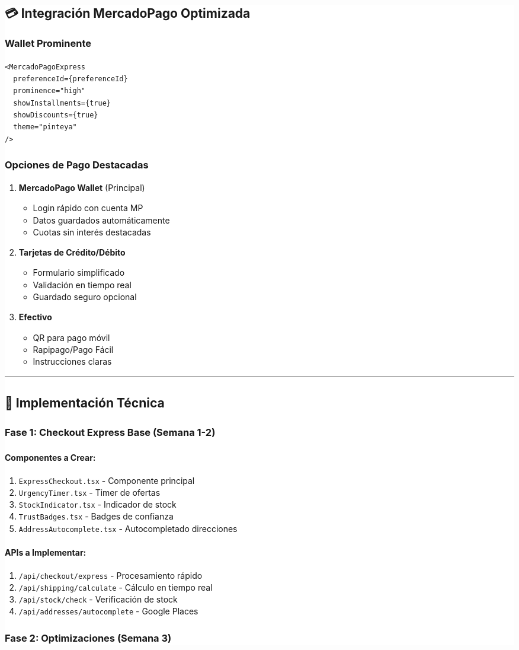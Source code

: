 ## 💳 Integración MercadoPago Optimizada

### **Wallet Prominente**

```tsx
<MercadoPagoExpress
  preferenceId={preferenceId}
  prominence="high"
  showInstallments={true}
  showDiscounts={true}
  theme="pinteya"
/>
```

### **Opciones de Pago Destacadas**

1. **MercadoPago Wallet** (Principal)
   - Login rápido con cuenta MP
   - Datos guardados automáticamente
   - Cuotas sin interés destacadas

2. **Tarjetas de Crédito/Débito**
   - Formulario simplificado
   - Validación en tiempo real
   - Guardado seguro opcional

3. **Efectivo**
   - QR para pago móvil
   - Rapipago/Pago Fácil
   - Instrucciones claras

---

## 🔧 Implementación Técnica

### **Fase 1: Checkout Express Base (Semana 1-2)**

#### **Componentes a Crear:**
1. `ExpressCheckout.tsx` - Componente principal
2. `UrgencyTimer.tsx` - Timer de ofertas
3. `StockIndicator.tsx` - Indicador de stock
4. `TrustBadges.tsx` - Badges de confianza
5. `AddressAutocomplete.tsx` - Autocompletado direcciones

#### **APIs a Implementar:**
1. `/api/checkout/express` - Procesamiento rápido
2. `/api/shipping/calculate` - Cálculo en tiempo real
3. `/api/stock/check` - Verificación de stock
4. `/api/addresses/autocomplete` - Google Places

### **Fase 2: Optimizaciones (Semana 3)**
